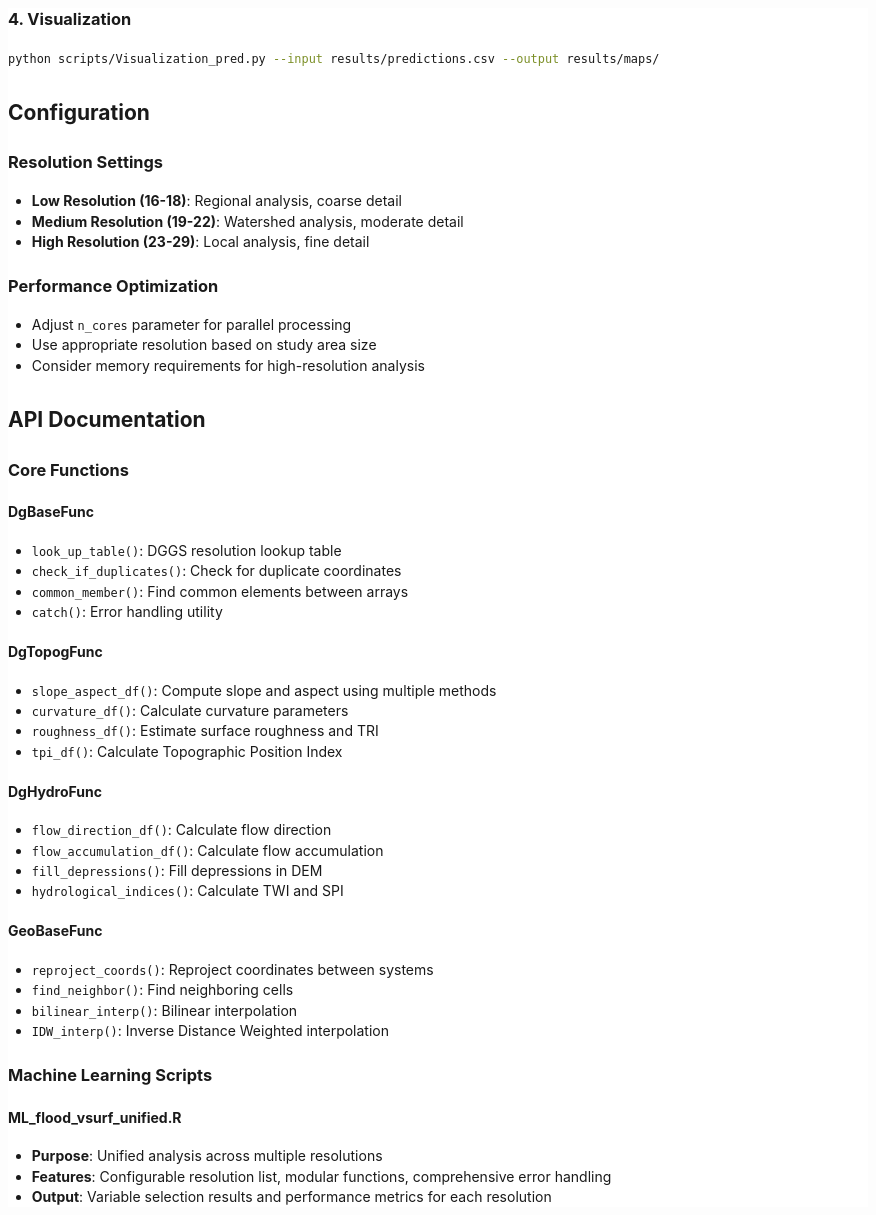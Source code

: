 ### 4. Visualization
```bash
python scripts/Visualization_pred.py --input results/predictions.csv --output results/maps/
```

## Configuration

### Resolution Settings
- **Low Resolution (16-18)**: Regional analysis, coarse detail
- **Medium Resolution (19-22)**: Watershed analysis, moderate detail
- **High Resolution (23-29)**: Local analysis, fine detail

### Performance Optimization
- Adjust `n_cores` parameter for parallel processing
- Use appropriate resolution based on study area size
- Consider memory requirements for high-resolution analysis

## API Documentation

### Core Functions

#### DgBaseFunc
- `look_up_table()`: DGGS resolution lookup table
- `check_if_duplicates()`: Check for duplicate coordinates
- `common_member()`: Find common elements between arrays
- `catch()`: Error handling utility

#### DgTopogFunc
- `slope_aspect_df()`: Compute slope and aspect using multiple methods
- `curvature_df()`: Calculate curvature parameters
- `roughness_df()`: Estimate surface roughness and TRI
- `tpi_df()`: Calculate Topographic Position Index

#### DgHydroFunc
- `flow_direction_df()`: Calculate flow direction
- `flow_accumulation_df()`: Calculate flow accumulation
- `fill_depressions()`: Fill depressions in DEM
- `hydrological_indices()`: Calculate TWI and SPI

#### GeoBaseFunc
- `reproject_coords()`: Reproject coordinates between systems
- `find_neighbor()`: Find neighboring cells
- `bilinear_interp()`: Bilinear interpolation
- `IDW_interp()`: Inverse Distance Weighted interpolation

### Machine Learning Scripts

#### ML_flood_vsurf_unified.R
- **Purpose**: Unified analysis across multiple resolutions
- **Features**: Configurable resolution list, modular functions, comprehensive error handling
- **Output**: Variable selection results and performance metrics for each resolution
